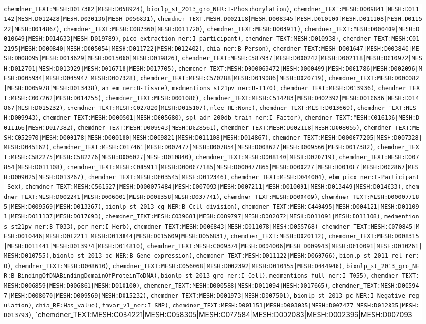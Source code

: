 `chemdner_TEXT:MESH:D017382|MESH:D058924)`, `bionlp_st_2013_gro_NER:I-Phosphorylation)`, `chemdner_TEXT:MESH:D009841|MESH:D011142|MESH:D012428|MESH:D020136|MESH:D056831)`, `chemdner_TEXT:MESH:D002118|MESH:D008345|MESH:D010100|MESH:D011108|MESH:D011522|MESH:D014867)`, `chemdner_TEXT:MESH:C082360|MESH:D011720)`, `chemdner_TEXT:MESH:D003911)`, `chemdner_TEXT:MESH:D000409|MESH:D010649|MESH:D014633|MESH:D019789)`, `pico_extraction_ner:I-participant)`, `chemdner_TEXT:MESH:D010938)`, `chemdner_TEXT:MESH:C012195|MESH:D000840|MESH:D005054|MESH:D011722|MESH:D012402)`, `chia_ner:B-Person)`, `chemdner_TEXT:MESH:D001647|MESH:D003840|MESH:D008095|MESH:D013629|MESH:D015060|MESH:D019826)`, `chemdner_TEXT:MESH:C587937|MESH:D000242|MESH:D002118|MESH:D010972|MESH:D012701|MESH:D013929|MESH:D016718|MESH:D017705)`, `chemdner_TEXT:MESH:D000069472|MESH:D000499|MESH:D001786|MESH:D002096|MESH:D005934|MESH:D005947|MESH:D007328)`, `chemdner_TEXT:MESH:C570288|MESH:D019086|MESH:D020719)`, `chemdner_TEXT:MESH:D000082|MESH:D005978|MESH:D013438)`, `an_em_ner:B-Tissue)`, `medmentions_st21pv_ner:B-T170)`, `chemdner_TEXT:MESH:D013936)`, `chemdner_TEXT:MESH:C007262|MESH:D014255)`, `chemdner_TEXT:MESH:D001080)`, `chemdner_TEXT:MESH:C514283|MESH:D002392|MESH:D010636|MESH:D014867|MESH:D015232)`, `chemdner_TEXT:MESH:C027820|MESH:D015107)`, `mlee_RE:None)`, `chemdner_TEXT:MESH:D013669)`, `chemdner_TEXT:MESH:D009943)`, `chemdner_TEXT:MESH:D000501|MESH:D005680)`, `spl_adr_200db_train_ner:I-Factor)`, `chemdner_TEXT:MESH:C016136|MESH:D011166|MESH:D017382)`, `chemdner_TEXT:MESH:D009943|MESH:D028561)`, `chemdner_TEXT:MESH:D002118|MESH:D008055)`, `chemdner_TEXT:MESH:C052970|MESH:D000178|MESH:D000180|MESH:D009821|MESH:D011108|MESH:D014867)`, `chemdner_TEXT:MESH:D000077205|MESH:D007328|MESH:D045162)`, `chemdner_TEXT:MESH:C017461|MESH:D007477|MESH:D007854|MESH:D008627|MESH:D009566|MESH:D017382)`, `chemdner_TEXT:MESH:C582275|MESH:C582276|MESH:D006027|MESH:D010840)`, `chemdner_TEXT:MESH:D008140|MESH:D020719)`, `chemdner_TEXT:MESH:D007854|MESH:D011108)`, `chemdner_TEXT:MESH:C085911|MESH:D000077185|MESH:D000077866|MESH:D000227|MESH:D001087|MESH:D002867|MESH:D009025|MESH:D013267)`, `chemdner_TEXT:MESH:D003545|MESH:D012346)`, `chemdner_TEXT:MESH:D044004)`, `ebm_pico_ner:I-Participant_Sex)`, `chemdner_TEXT:MESH:C561627|MESH:D000077484|MESH:D007093|MESH:D007211|MESH:D010091|MESH:D013449|MESH:D014633)`, `chemdner_TEXT:MESH:D002241|MESH:D006001|MESH:D008358|MESH:D037741)`, `chemdner_TEXT:MESH:D000409)`, `chemdner_TEXT:MESH:D000077185|MESH:D009569|MESH:D013267)`, `bionlp_st_2013_cg_NER:B-Cell_division)`, `chemdner_TEXT:MESH:C440495|MESH:D004121|MESH:D011091|MESH:D011137|MESH:D017693)`, `chemdner_TEXT:MESH:C039681|MESH:C089797|MESH:D002072|MESH:D011091|MESH:D011108)`, `medmentions_st21pv_ner:B-T033)`, `pcr_ner:I-Herb)`, `chemdner_TEXT:MESH:D006843|MESH:D011078|MESH:D055768)`, `chemdner_TEXT:MESH:C070845|MESH:D010446|MESH:D012211|MESH:D013844|MESH:D015609|MESH:D056831)`, `chemdner_TEXT:MESH:D020112)`, `chemdner_TEXT:MESH:D008315|MESH:D011441|MESH:D013974|MESH:D014810)`, `chemdner_TEXT:MESH:C009374|MESH:D004006|MESH:D009943|MESH:D010091|MESH:D010261|MESH:D010755)`, `bionlp_st_2013_pc_NER:B-Gene_expression)`, `chemdner_TEXT:MESH:D011122|MESH:D060766)`, `bionlp_st_2011_rel_ner:O)`, `chemdner_TEXT:MESH:D008610)`, `chemdner_TEXT:MESH:C056068|MESH:D002392|MESH:D010455|MESH:D044946)`, `bionlp_st_2013_gro_NER:B-BindingOfDNABindingDomainOfProteinToDNA)`, `bionlp_st_2013_gro_ner:I-Cell)`, `medmentions_full_ner:I-T055)`, `chemdner_TEXT:MESH:D006859|MESH:D006861|MESH:D010100)`, `chemdner_TEXT:MESH:D000588|MESH:D011094|MESH:D017665)`, `chemdner_TEXT:MESH:D005947|MESH:D008070|MESH:D009569|MESH:D015232)`, `chemdner_TEXT:MESH:D001973|MESH:D007501)`, `bionlp_st_2013_pc_NER:I-Negative_regulation)`, `chia_RE:Has_value)`, `tmvar_v1_ner:I-SNP)`, `chemdner_TEXT:MESH:D001151|MESH:D003035|MESH:D007477|MESH:D012835|MESH:D013793)`, `chemdner_TEXT:MESH:C034221|MESH:C058305|MESH:C077584|MESH:D002083|MESH:D002396|MESH:D007093